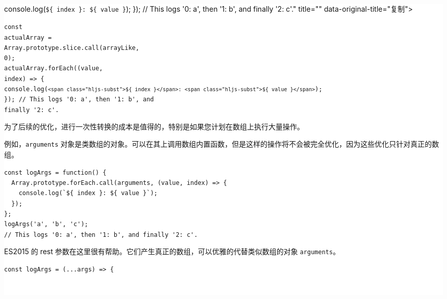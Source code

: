   console.log(`${ index }: ${ value }`);
});
// This logs '0: a', then '1: b', and finally '2: c'." title="" data-original-title="复制"></span>
      <span type="button" class="saveToNote code-tool" data-toggle="tooltip" data-placement="top" title="" data-original-title="放进笔记"></span>
      </div>
      </div><pre class="javascript hljs"><code class="javascript"><span class="hljs-keyword">const</span> actualArray = <span class="hljs-built_in">Array</span>.prototype.slice.call(arrayLike, <span class="hljs-number">0</span>);
actualArray.forEach(<span class="hljs-function">(<span class="hljs-params">value, index</span>) =&gt;</span> {
  <span class="hljs-built_in">console</span>.log(<span class="hljs-string">`<span class="hljs-subst">${ index }</span>: <span class="hljs-subst">${ value }</span>`</span>);
});
<span class="hljs-comment">// This logs '0: a', then '1: b', and finally '2: c'.</span></code></pre>
<p>为了后续的优化，进行一次性转换的成本是值得的，特别是如果您计划在数组上执行大量操作。</p>
<p>例如，<code>arguments</code> 对象是类数组的对象。可以在其上调用数组内置函数，但是这样的操作将不会被完全优化，因为这些优化只针对真正的数组。</p>
<div class="widget-codetool" style="display:none;">
      <div class="widget-codetool--inner">
      <span class="selectCode code-tool" data-toggle="tooltip" data-placement="top" title="" data-original-title="全选"></span>
      <span type="button" class="copyCode code-tool" data-toggle="tooltip" data-placement="top" data-clipboard-text="const logArgs = function() {
  Array.prototype.forEach.call(arguments, (value, index) => {
    console.log(`${ index }: ${ value }`);
  });
};
logArgs('a', 'b', 'c');
// This logs '0: a', then '1: b', and finally '2: c'." title="" data-original-title="复制"></span>
      <span type="button" class="saveToNote code-tool" data-toggle="tooltip" data-placement="top" title="" data-original-title="放进笔记"></span>
      </div>
      </div><pre class="javascript hljs"><code class="javascript"><span class="hljs-keyword">const</span> logArgs = <span class="hljs-function"><span class="hljs-keyword">function</span>(<span class="hljs-params"></span>) </span>{
  <span class="hljs-built_in">Array</span>.prototype.forEach.call(<span class="hljs-built_in">arguments</span>, (value, index) =&gt; {
    <span class="hljs-built_in">console</span>.log(<span class="hljs-string">`<span class="hljs-subst">${ index }</span>: <span class="hljs-subst">${ value }</span>`</span>);
  });
};
logArgs(<span class="hljs-string">'a'</span>, <span class="hljs-string">'b'</span>, <span class="hljs-string">'c'</span>);
<span class="hljs-comment">// This logs '0: a', then '1: b', and finally '2: c'.</span></code></pre>
<p>ES2015 的 rest 参数在这里很有帮助。它们产生真正的数组，可以优雅的代替类似数组的对象 <code>arguments</code>。</p>
<div class="widget-codetool" style="display:none;">
      <div class="widget-codetool--inner">
      <span class="selectCode code-tool" data-toggle="tooltip" data-placement="top" title="" data-original-title="全选"></span>
      <span type="button" class="copyCode code-tool" data-toggle="tooltip" data-placement="top" data-clipboard-text="const logArgs = (...args) => {
  args.forEach((value, index) => {
    console.log(`${ index }: ${ value }`);
  });
};
logArgs('a', 'b', 'c');
// This logs '0: a', then '1: b', and finally '2: c'." title="" data-original-title="复制"></span>
      <span type="button" class="saveToNote code-tool" data-toggle="tooltip" data-placement="top" title="" data-original-title="放进笔记"></span>
      </div>
      </div><pre class="javascript hljs"><code class="javascript"><span class="hljs-keyword">const</span> logArgs = <span class="hljs-function">(<span class="hljs-params">...args</span>) =&gt;</span> {